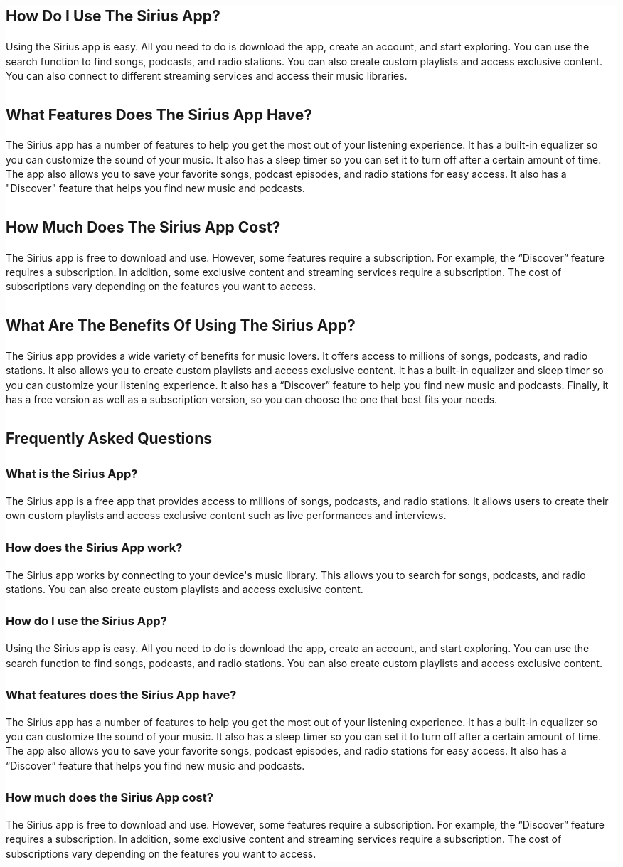 <h2>How Do I Use The Sirius App?</h2>

<p>Using the Sirius app is easy. All you need to do is download the app, create an account, and start exploring. You can use the search function to find songs, podcasts, and radio stations. You can also create custom playlists and access exclusive content. You can also connect to different streaming services and access their music libraries.</p>

<h2>What Features Does The Sirius App Have?</h2>

<p>The Sirius app has a number of features to help you get the most out of your listening experience. It has a built-in equalizer so you can customize the sound of your music. It also has a sleep timer so you can set it to turn off after a certain amount of time. The app also allows you to save your favorite songs, podcast episodes, and radio stations for easy access. It also has a "Discover" feature that helps you find new music and podcasts.</p>

<h2>How Much Does The Sirius App Cost?</h2>

<p>The Sirius app is free to download and use. However, some features require a subscription. For example, the “Discover” feature requires a subscription. In addition, some exclusive content and streaming services require a subscription. The cost of subscriptions vary depending on the features you want to access.</p>

<h2>What Are The Benefits Of Using The Sirius App?</h2>

<p>The Sirius app provides a wide variety of benefits for music lovers. It offers access to millions of songs, podcasts, and radio stations. It also allows you to create custom playlists and access exclusive content. It has a built-in equalizer and sleep timer so you can customize your listening experience. It also has a “Discover” feature to help you find new music and podcasts. Finally, it has a free version as well as a subscription version, so you can choose the one that best fits your needs.</p>

<h2>Frequently Asked Questions</h2>

<h3>What is the Sirius App?</h3>
<p>The Sirius app is a free app that provides access to millions of songs, podcasts, and radio stations. It allows users to create their own custom playlists and access exclusive content such as live performances and interviews.</p>

<h3>How does the Sirius App work?</h3>
<p>The Sirius app works by connecting to your device's music library. This allows you to search for songs, podcasts, and radio stations. You can also create custom playlists and access exclusive content.</p>

<h3>How do I use the Sirius App?</h3>
<p>Using the Sirius app is easy. All you need to do is download the app, create an account, and start exploring. You can use the search function to find songs, podcasts, and radio stations. You can also create custom playlists and access exclusive content.</p>

<h3>What features does the Sirius App have?</h3>
<p>The Sirius app has a number of features to help you get the most out of your listening experience. It has a built-in equalizer so you can customize the sound of your music. It also has a sleep timer so you can set it to turn off after a certain amount of time. The app also allows you to save your favorite songs, podcast episodes, and radio stations for easy access. It also has a “Discover” feature that helps you find new music and podcasts.</p>

<h3>How much does the Sirius App cost?</h3>
<p>The Sirius app is free to download and use. However, some features require a subscription. For example, the “Discover” feature requires a subscription. In addition, some exclusive content and streaming services require a subscription. The cost of subscriptions vary depending on the features you want to access.</p>
